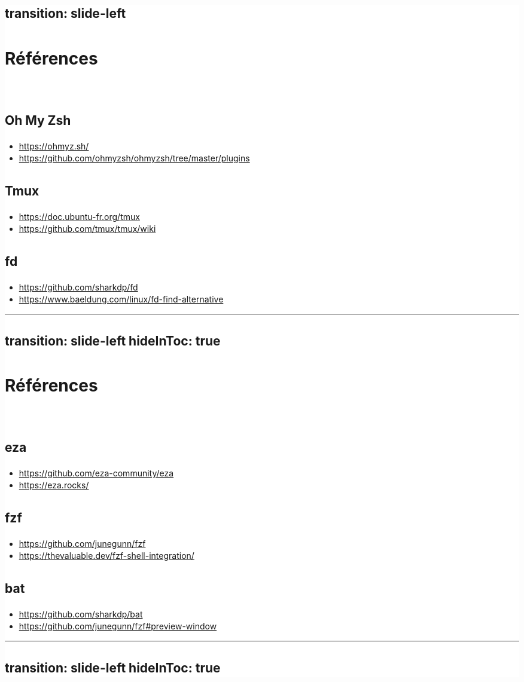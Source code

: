 transition: slide-left
---

# Références

<br />

## Oh My Zsh

- https://ohmyz.sh/
- https://github.com/ohmyzsh/ohmyzsh/tree/master/plugins

## Tmux

- https://doc.ubuntu-fr.org/tmux
- https://github.com/tmux/tmux/wiki

## fd

- https://github.com/sharkdp/fd
- https://www.baeldung.com/linux/fd-find-alternative

---
transition: slide-left
hideInToc: true
---

# Références

<br />

## eza

- https://github.com/eza-community/eza
- https://eza.rocks/

## fzf

- https://github.com/junegunn/fzf
- https://thevaluable.dev/fzf-shell-integration/

## bat

- https://github.com/sharkdp/bat
- https://github.com/junegunn/fzf#preview-window

---
transition: slide-left
hideInToc: true
---
